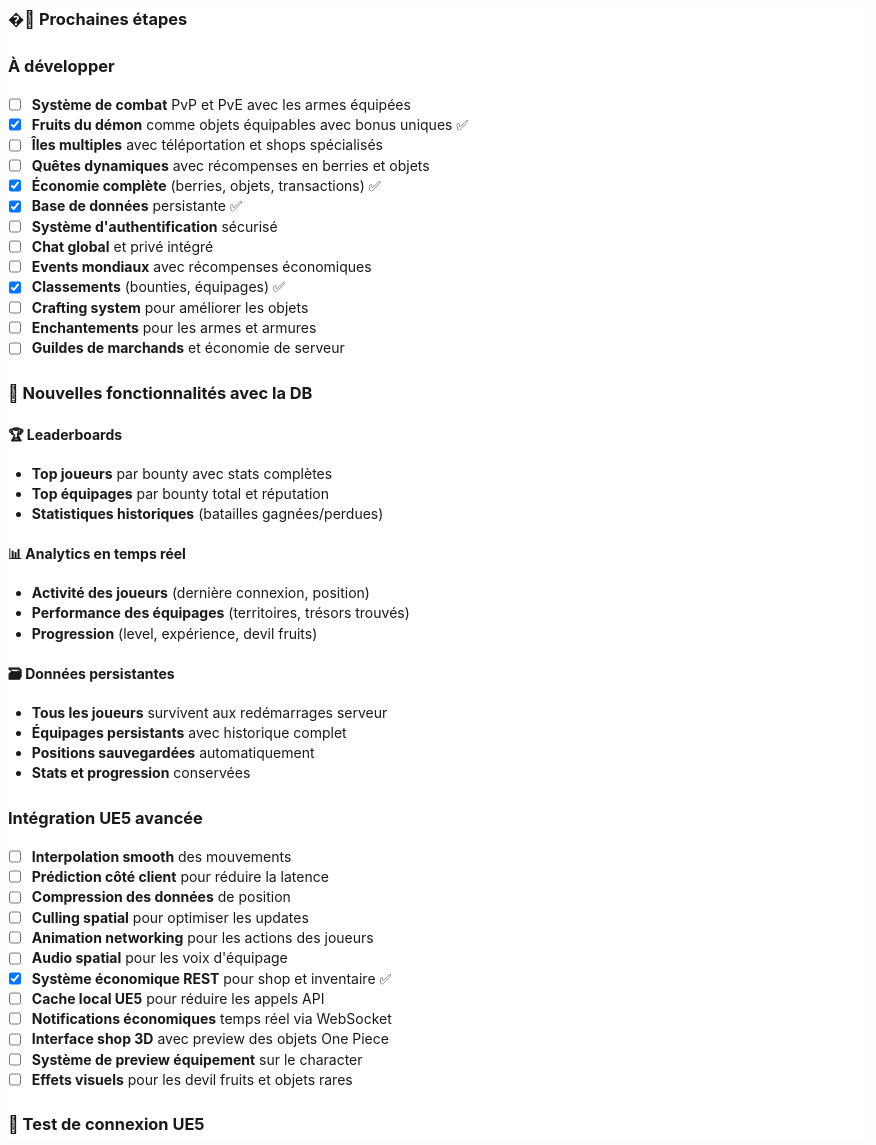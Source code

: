 ### �🎯 Prochaines étapes

### À développer
- [ ] **Système de combat** PvP et PvE avec les armes équipées
- [x] **Fruits du démon** comme objets équipables avec bonus uniques ✅
- [ ] **Îles multiples** avec téléportation et shops spécialisés
- [ ] **Quêtes dynamiques** avec récompenses en berries et objets
- [x] **Économie complète** (berries, objets, transactions) ✅
- [x] **Base de données** persistante ✅
- [ ] **Système d'authentification** sécurisé
- [ ] **Chat global** et privé intégré
- [ ] **Events mondiaux** avec récompenses économiques
- [x] **Classements** (bounties, équipages) ✅
- [ ] **Crafting system** pour améliorer les objets
- [ ] **Enchantements** pour les armes et armures
- [ ] **Guildes de marchands** et économie de serveur

### 🎯 Nouvelles fonctionnalités avec la DB

#### 🏆 Leaderboards
- **Top joueurs** par bounty avec stats complètes
- **Top équipages** par bounty total et réputation
- **Statistiques historiques** (batailles gagnées/perdues)

#### 📊 Analytics en temps réel
- **Activité des joueurs** (dernière connexion, position)
- **Performance des équipages** (territoires, trésors trouvés)
- **Progression** (level, expérience, devil fruits)

#### 🗃️ Données persistantes
- **Tous les joueurs** survivent aux redémarrages serveur
- **Équipages persistants** avec historique complet
- **Positions sauvegardées** automatiquement
- **Stats et progression** conservées

### Intégration UE5 avancée
- [ ] **Interpolation smooth** des mouvements
- [ ] **Prédiction côté client** pour réduire la latence
- [ ] **Compression des données** de position
- [ ] **Culling spatial** pour optimiser les updates
- [ ] **Animation networking** pour les actions des joueurs
- [ ] **Audio spatial** pour les voix d'équipage
- [x] **Système économique REST** pour shop et inventaire ✅
- [ ] **Cache local UE5** pour réduire les appels API
- [ ] **Notifications économiques** temps réel via WebSocket
- [ ] **Interface shop 3D** avec preview des objets One Piece
- [ ] **Système de preview équipement** sur le character
- [ ] **Effets visuels** pour les devil fruits et objets rares

### 🧪 Test de connexion UE5
